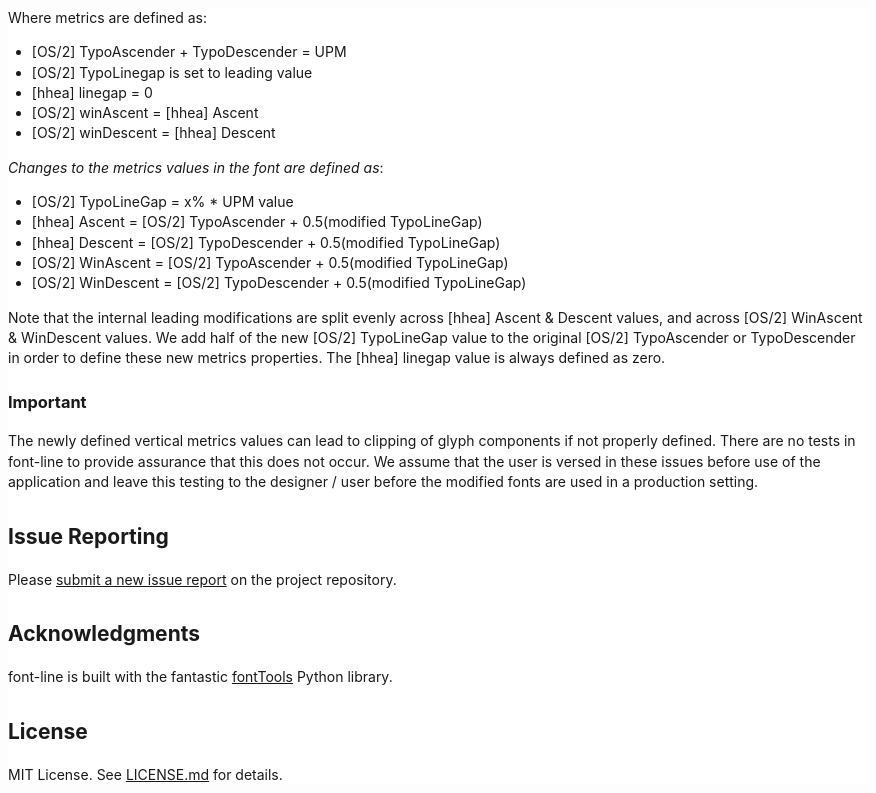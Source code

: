 Where metrics are defined as:

- [OS/2] TypoAscender + TypoDescender = UPM
- [OS/2] TypoLinegap is set to leading value
- [hhea] linegap = 0
- [OS/2] winAscent = [hhea] Ascent
- [OS/2] winDescent = [hhea] Descent

_Changes to the metrics values in the font are defined as_:

- [OS/2] TypoLineGap = x% \* UPM value
- [hhea] Ascent = [OS/2] TypoAscender + 0.5(modified TypoLineGap)
- [hhea] Descent = [OS/2] TypoDescender + 0.5(modified TypoLineGap)
- [OS/2] WinAscent = [OS/2] TypoAscender + 0.5(modified TypoLineGap)
- [OS/2] WinDescent = [OS/2] TypoDescender + 0.5(modified TypoLineGap)

Note that the internal leading modifications are split evenly across [hhea] Ascent & Descent values, and across [OS/2] WinAscent & WinDescent values. We add half of the new [OS/2] TypoLineGap value to the original [OS/2] TypoAscender or TypoDescender in order to define these new metrics properties. The [hhea] linegap value is always defined as zero.

### Important

The newly defined vertical metrics values can lead to clipping of glyph components if not properly defined. There are no tests in font-line to provide assurance that this does not occur. We assume that the user is versed in these issues before use of the application and leave this testing to the designer / user before the modified fonts are used in a production setting.

## Issue Reporting

Please [submit a new issue report](https://github.com/source-foundry/font-line/issues/new) on the project repository.

## Acknowledgments

font-line is built with the fantastic [fontTools](https://github.com/fonttools/fonttools) Python library.

## License

MIT License. See [LICENSE.md](docs/LICENSE.md) for details.
